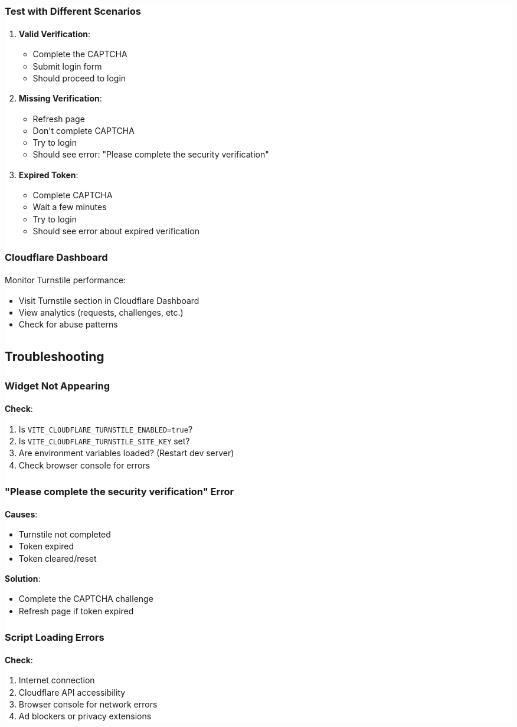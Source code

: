 ### Test with Different Scenarios

1. **Valid Verification**:
   - Complete the CAPTCHA
   - Submit login form
   - Should proceed to login

2. **Missing Verification**:
   - Refresh page
   - Don't complete CAPTCHA
   - Try to login
   - Should see error: "Please complete the security verification"

3. **Expired Token**:
   - Complete CAPTCHA
   - Wait a few minutes
   - Try to login
   - Should see error about expired verification

### Cloudflare Dashboard

Monitor Turnstile performance:
- Visit Turnstile section in Cloudflare Dashboard
- View analytics (requests, challenges, etc.)
- Check for abuse patterns

## Troubleshooting

### Widget Not Appearing

**Check**:
1. Is `VITE_CLOUDFLARE_TURNSTILE_ENABLED=true`?
2. Is `VITE_CLOUDFLARE_TURNSTILE_SITE_KEY` set?
3. Are environment variables loaded? (Restart dev server)
4. Check browser console for errors

### "Please complete the security verification" Error

**Causes**:
- Turnstile not completed
- Token expired
- Token cleared/reset

**Solution**:
- Complete the CAPTCHA challenge
- Refresh page if token expired

### Script Loading Errors

**Check**:
1. Internet connection
2. Cloudflare API accessibility
3. Browser console for network errors
4. Ad blockers or privacy extensions
